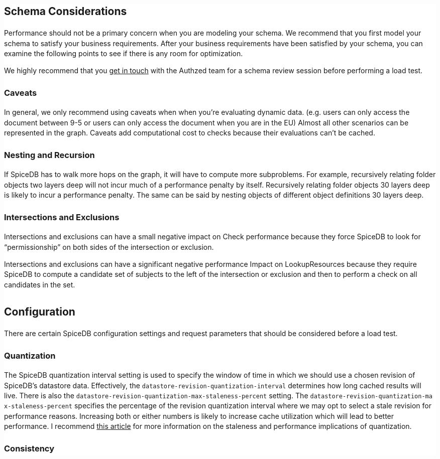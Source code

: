 ## Schema Considerations

Performance should not be a primary concern when you are modeling your schema. We recommend that you first model your schema to satisfy your business requirements. After your business requirements have been satisfied by your schema, you can examine the following points to see if there is any room for optimization.

We highly recommend that you [get in touch](https://authzed.com/call) with the Authzed team for a schema review session before performing a load test.

### Caveats

In general, we only recommend using caveats when when you’re evaluating dynamic data. (e.g. users can only access the document between 9-5 or users can only access the document when you are in the EU) Almost all other scenarios can be represented in the graph. Caveats add computational cost to checks because their evaluations can’t be cached.

### Nesting and Recursion

If SpiceDB has to walk more hops on the graph, it will have to compute more subproblems. For example, recursively relating folder objects two layers deep will not incur much of a performance penalty by itself. Recursively relating folder objects 30 layers deep is likely to incur a performance penalty. The same can be said by nesting objects of different object definitions 30 layers deep.

### Intersections and Exclusions

Intersections and exclusions can have a small negative impact on Check performance because they force SpiceDB to look for “permissionship” on both sides of the intersection or exclusion.

Intersections and exclusions can have a significant negative performance Impact on LookupResources because they require SpiceDB to compute a candidate set of subjects to the left of the intersection or exclusion and then to perform a check on all candidates in the set.

## Configuration

There are certain SpiceDB configuration settings and request parameters that should be considered before a load test.

### Quantization

The SpiceDB quantization interval setting is used to specify the window of time in which we should use a chosen revision of SpiceDB’s datastore data. Effectively, the `datastore-revision-quantization-interval` determines how long cached results will live. There is also the `datastore-revision-quantization-max-staleness-percent` setting. The `datastore-revision-quantization-max-staleness-percent` specifies the percentage of the revision quantization interval where we may opt to select a stale revision for performance reasons. Increasing both or either numbers is likely to increase cache utilization which will lead to better performance. I recommend [this article](https://authzed.com/blog/hotspot-caching-in-google-zanzibar-and-spicedb) for more information on the staleness and performance implications of quantization.

### Consistency
